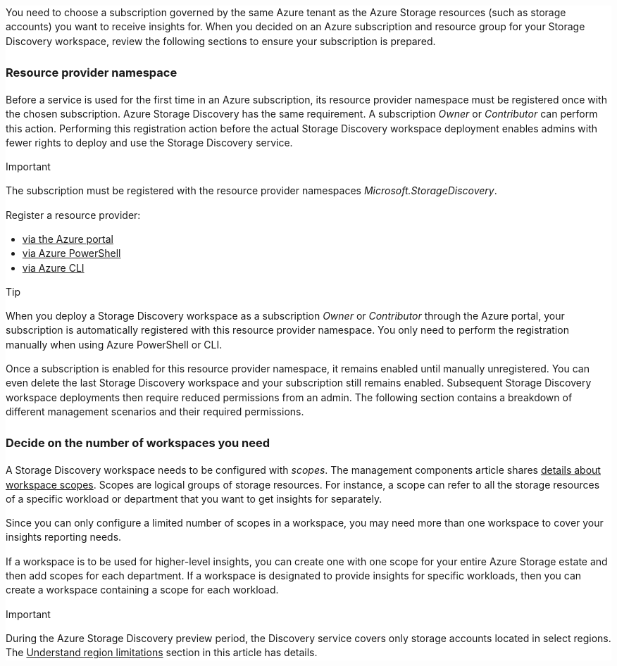 You need to choose a subscription governed by the same Azure tenant as the Azure Storage resources (such as storage accounts) you want to receive insights for. When you decided on an Azure subscription and resource group for your Storage Discovery workspace, review the following sections to ensure your subscription is prepared.

### Resource provider namespace

Before a service is used for the first time in an Azure subscription, its resource provider namespace must be registered once with the chosen subscription. Azure Storage Discovery has the same requirement. A subscription *Owner* or *Contributor* can perform this action. Performing this registration action before the actual Storage Discovery workspace deployment enables admins with fewer rights to deploy and use the Storage Discovery service.

> [!IMPORTANT]
> The subscription must be registered with the resource provider namespaces *Microsoft.StorageDiscovery*.

Register a resource provider:

- [via the Azure portal](../azure-resource-manager/management/resource-providers-and-types.md#azure-portal)
- [via Azure PowerShell](../azure-resource-manager/management/resource-providers-and-types.md#azure-powershell)
- [via Azure CLI](../azure-resource-manager/management/resource-providers-and-types.md#azure-cli)

> [!TIP]
> When you deploy a Storage Discovery workspace as a subscription *Owner* or *Contributor* through the Azure portal, your subscription is automatically registered with this resource provider namespace. You only need to perform the registration manually when using Azure PowerShell or CLI.

Once a subscription is enabled for this resource provider namespace, it remains enabled until manually unregistered. You can even delete the last Storage Discovery workspace and your subscription still remains enabled. Subsequent Storage Discovery workspace deployments then require reduced permissions from an admin. The following section contains a breakdown of different management scenarios and their required permissions.

### Decide on the number of workspaces you need

A Storage Discovery workspace needs to be configured with *scopes*. The management components article shares [details about workspace scopes](management-components.md).
Scopes are logical groups of storage resources. For instance, a scope can refer to all the storage resources of a specific workload or department that you want to get insights for separately. 

Since you can only configure a limited number of scopes in a workspace, you may need more than one workspace to cover your insights reporting needs.

If a workspace is to be used for higher-level insights, you can create one with one scope for your entire Azure Storage estate and then add scopes for each department.
If a workspace is designated to provide insights for specific workloads, then you can create a workspace containing a scope for each workload.

> [!IMPORTANT]
> During the Azure Storage Discovery preview period, the Discovery service covers only storage accounts located in select regions. <br>The [Understand region limitations](#understand-region-limitations) section in this article has details.
